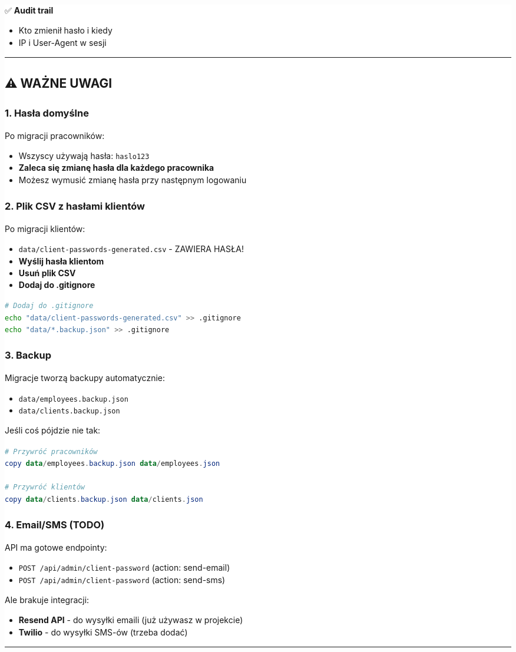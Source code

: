 ✅ **Audit trail**
- Kto zmienił hasło i kiedy
- IP i User-Agent w sesji

---

## ⚠️ WAŻNE UWAGI

### **1. Hasła domyślne**

Po migracji pracowników:
- Wszyscy używają hasła: `haslo123`
- **Zaleca się zmianę hasła dla każdego pracownika**
- Możesz wymusić zmianę hasła przy następnym logowaniu

### **2. Plik CSV z hasłami klientów**

Po migracji klientów:
- `data/client-passwords-generated.csv` - ZAWIERA HASŁA!
- **Wyślij hasła klientom**
- **Usuń plik CSV**
- **Dodaj do .gitignore**

```bash
# Dodaj do .gitignore
echo "data/client-passwords-generated.csv" >> .gitignore
echo "data/*.backup.json" >> .gitignore
```

### **3. Backup**

Migracje tworzą backupy automatycznie:
- `data/employees.backup.json`
- `data/clients.backup.json`

Jeśli coś pójdzie nie tak:
```powershell
# Przywróć pracowników
copy data/employees.backup.json data/employees.json

# Przywróć klientów
copy data/clients.backup.json data/clients.json
```

### **4. Email/SMS (TODO)**

API ma gotowe endpointy:
- `POST /api/admin/client-password` (action: send-email)
- `POST /api/admin/client-password` (action: send-sms)

Ale brakuje integracji:
- **Resend API** - do wysyłki emaili (już używasz w projekcie)
- **Twilio** - do wysyłki SMS-ów (trzeba dodać)

---